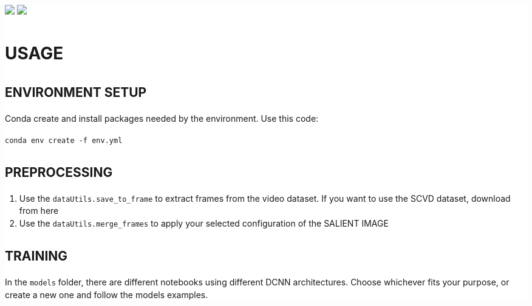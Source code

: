 <img src="https://github.com/Artifitialleap-MBZUAI/violence_detection/blob/main/Result/Inception_3_2_output.gif" width="1000">

<img src="https://github.com/Artifitialleap-MBZUAI/violence_detection/blob/main/Result/Densenet_5_3_output%20.gif" width="1000">

# USAGE
## ENVIRONMENT SETUP
Conda create and install packages needed by the environment. Use this code:
```
conda env create -f env.yml
```

## PREPROCESSING
1. Use the ```dataUtils.save_to_frame``` to extract frames from the video dataset. If you want to use the SCVD dataset, download from here
2. Use the ```dataUtils.merge_frames``` to apply your selected configuration of the SALIENT IMAGE

## TRAINING
In the ```models``` folder, there are different notebooks using different DCNN architectures. Choose whichever fits your purpose, or create a new one and follow the models examples.
